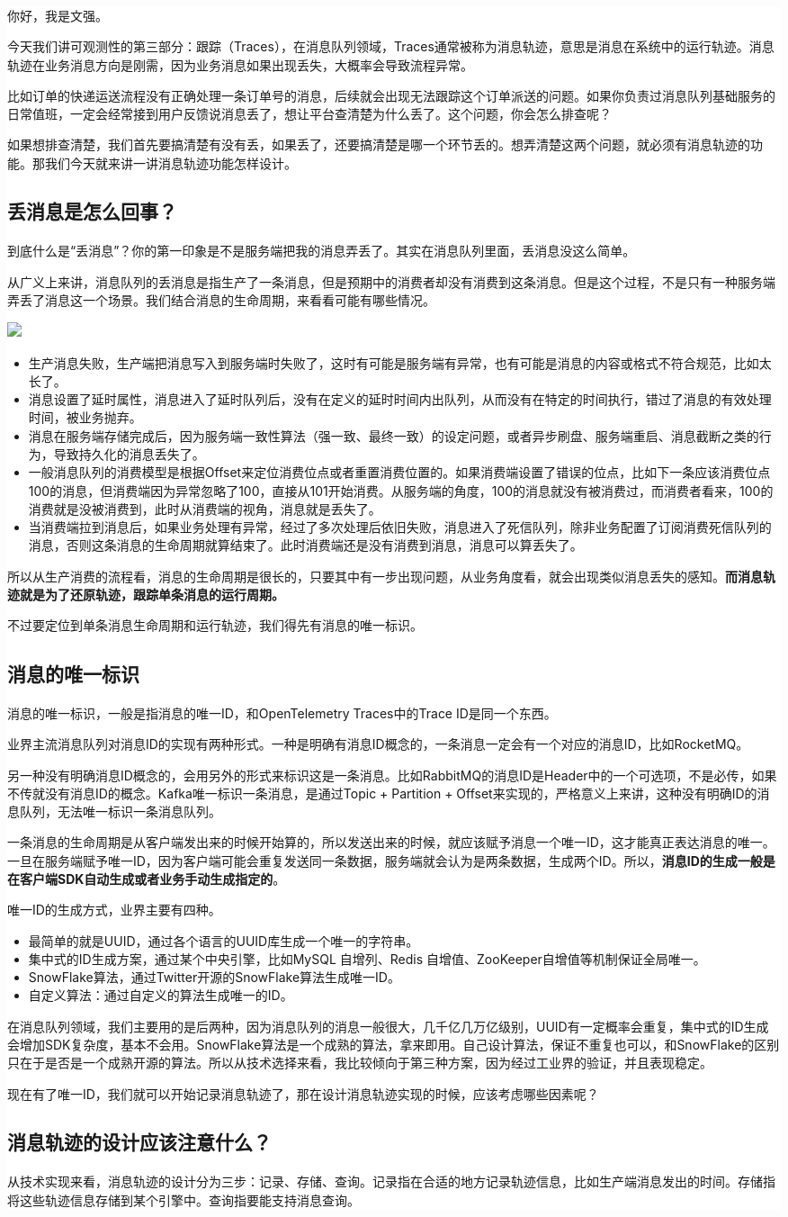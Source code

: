 你好，我是文强。

今天我们讲可观测性的第三部分：跟踪（Traces），在消息队列领域，Traces通常被称为消息轨迹，意思是消息在系统中的运行轨迹。消息轨迹在业务消息方向是刚需，因为业务消息如果出现丢失，大概率会导致流程异常。

比如订单的快递运送流程没有正确处理一条订单号的消息，后续就会出现无法跟踪这个订单派送的问题。如果你负责过消息队列基础服务的日常值班，一定会经常接到用户反馈说消息丢了，想让平台查清楚为什么丢了。这个问题，你会怎么排查呢？

如果想排查清楚，我们首先要搞清楚有没有丢，如果丢了，还要搞清楚是哪一个环节丢的。想弄清楚这两个问题，就必须有消息轨迹的功能。那我们今天就来讲一讲消息轨迹功能怎样设计。

## 丢消息是怎么回事？

到底什么是“丢消息”？你的第一印象是不是服务端把我的消息弄丢了。其实在消息队列里面，丢消息没这么简单。

从广义上来讲，消息队列的丢消息是指生产了一条消息，但是预期中的消费者却没有消费到这条消息。但是这个过程，不是只有一种服务端弄丢了消息这一个场景。我们结合消息的生命周期，来看看可能有哪些情况。

![](https://static001.geekbang.org/resource/image/2d/a3/2d492a43d228fa836f49aee8cbcdc2a3.jpg?wh=10666x4162)

- 生产消息失败，生产端把消息写入到服务端时失败了，这时有可能是服务端有异常，也有可能是消息的内容或格式不符合规范，比如太长了。
- 消息设置了延时属性，消息进入了延时队列后，没有在定义的延时时间内出队列，从而没有在特定的时间执行，错过了消息的有效处理时间，被业务抛弃。
- 消息在服务端存储完成后，因为服务端一致性算法（强一致、最终一致）的设定问题，或者异步刷盘、服务端重启、消息截断之类的行为，导致持久化的消息丢失了。
- 一般消息队列的消费模型是根据Offset来定位消费位点或者重置消费位置的。如果消费端设置了错误的位点，比如下一条应该消费位点100的消息，但消费端因为异常忽略了100，直接从101开始消费。从服务端的角度，100的消息就没有被消费过，而消费者看来，100的消费就是没被消费到，此时从消费端的视角，消息就是丢失了。
- 当消费端拉到消息后，如果业务处理有异常，经过了多次处理后依旧失败，消息进入了死信队列，除非业务配置了订阅消费死信队列的消息，否则这条消息的生命周期就算结束了。此时消费端还是没有消费到消息，消息可以算丢失了。

所以从生产消费的流程看，消息的生命周期是很长的，只要其中有一步出现问题，从业务角度看，就会出现类似消息丢失的感知。**而消息轨迹就是为了还原轨迹，跟踪单条消息的运行周期。**

不过要定位到单条消息生命周期和运行轨迹，我们得先有消息的唯一标识。

## 消息的唯一标识

消息的唯一标识，一般是指消息的唯一ID，和OpenTelemetry Traces中的Trace ID是同一个东西。

业界主流消息队列对消息ID的实现有两种形式。一种是明确有消息ID概念的，一条消息一定会有一个对应的消息ID，比如RocketMQ。

另一种没有明确消息ID概念的，会用另外的形式来标识这是一条消息。比如RabbitMQ的消息ID是Header中的一个可选项，不是必传，如果不传就没有消息ID的概念。Kafka唯一标识一条消息，是通过Topic + Partition + Offset来实现的，严格意义上来讲，这种没有明确ID的消息队列，无法唯一标识一条消息队列。

一条消息的生命周期是从客户端发出来的时候开始算的，所以发送出来的时候，就应该赋予消息一个唯一ID，这才能真正表达消息的唯一。一旦在服务端赋予唯一ID，因为客户端可能会重复发送同一条数据，服务端就会认为是两条数据，生成两个ID。所以，**消息ID的生成一般是在客户端SDK自动生成或者业务手动生成指定的**。

唯一ID的生成方式，业界主要有四种。

- 最简单的就是UUID，通过各个语言的UUID库生成一个唯一的字符串。
- 集中式的ID生成方案，通过某个中央引擎，比如MySQL 自增列、Redis 自增值、ZooKeeper自增值等机制保证全局唯一。
- SnowFlake算法，通过Twitter开源的SnowFlake算法生成唯一ID。
- 自定义算法：通过自定义的算法生成唯一的ID。

在消息队列领域，我们主要用的是后两种，因为消息队列的消息一般很大，几千亿几万亿级别，UUID有一定概率会重复，集中式的ID生成会增加SDK复杂度，基本不会用。SnowFlake算法是一个成熟的算法，拿来即用。自己设计算法，保证不重复也可以，和SnowFlake的区别只在于是否是一个成熟开源的算法。所以从技术选择来看，我比较倾向于第三种方案，因为经过工业界的验证，并且表现稳定。

现在有了唯一ID，我们就可以开始记录消息轨迹了，那在设计消息轨迹实现的时候，应该考虑哪些因素呢？

## 消息轨迹的设计应该注意什么？

从技术实现来看，消息轨迹的设计分为三步：记录、存储、查询。记录指在合适的地方记录轨迹信息，比如生产端消息发出的时间。存储指将这些轨迹信息存储到某个引擎中。查询指要能支持消息查询。
